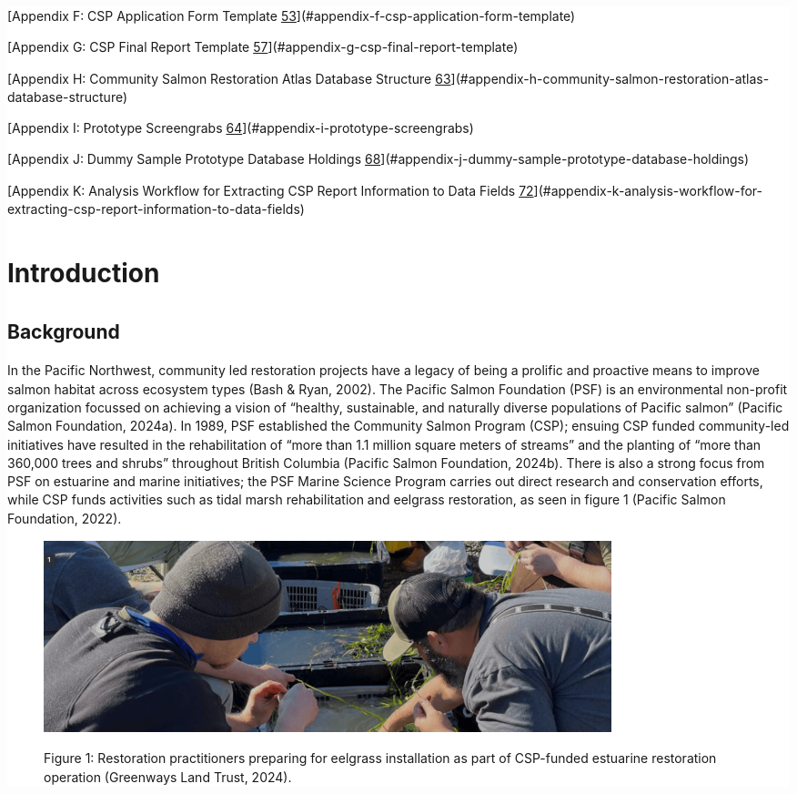 [Appendix F: CSP Application Form Template [53](#appendix-f-csp-application-form-template)](#appendix-f-csp-application-form-template)

[Appendix G: CSP Final Report Template [57](#appendix-g-csp-final-report-template)](#appendix-g-csp-final-report-template)

[Appendix H: Community Salmon Restoration Atlas Database Structure [63](#appendix-h-community-salmon-restoration-atlas-database-structure)](#appendix-h-community-salmon-restoration-atlas-database-structure)

[Appendix I: Prototype Screengrabs [64](#appendix-i-prototype-screengrabs)](#appendix-i-prototype-screengrabs)

[Appendix J: Dummy Sample Prototype Database Holdings [68](#appendix-j-dummy-sample-prototype-database-holdings)](#appendix-j-dummy-sample-prototype-database-holdings)

[Appendix K: Analysis Workflow for Extracting CSP Report Information to Data Fields [72](#appendix-k-analysis-workflow-for-extracting-csp-report-information-to-data-fields)](#appendix-k-analysis-workflow-for-extracting-csp-report-information-to-data-fields)

# Introduction

## Background 

In the Pacific Northwest, community led restoration projects have a legacy of being a prolific and proactive means to improve salmon habitat across ecosystem types (Bash & Ryan, 2002). The Pacific Salmon Foundation (PSF) is an environmental non-profit organization focussed on achieving a vision of “healthy, sustainable, and naturally diverse populations of Pacific salmon” (Pacific Salmon Foundation, 2024a). In 1989, PSF established the <span class="mark">Community Salmon Program (CSP);</span> ensuing CSP funded community-led initiatives have resulted in the rehabilitation of “more than 1.1 million square meters of streams” and the planting of “more than 360,000 trees and shrubs” throughout British Columbia (Pacific Salmon Foundation, 2024b). There is also a strong focus from PSF on estuarine and marine initiatives; the PSF Marine Science Program carries out direct research and conservation efforts, while CSP funds activities such as <span class="mark">tidal marsh rehabilitation and eelgrass restoration</span>, as seen in figure 1 (Pacific Salmon Foundation, 2022).

<figure>
<img src="restorationAtlas_cataloguingInformation_finalReport_media/media/image1.png" style="width:6.5in;height:2.18611in" alt="figures/CSP_eelgrassRestoration.png" />
<figcaption><p>Figure 1: Restoration practitioners preparing for eelgrass installation as part of CSP-funded estuarine restoration operation (Greenways Land Trust, 2024).</p></figcaption>
</figure>
